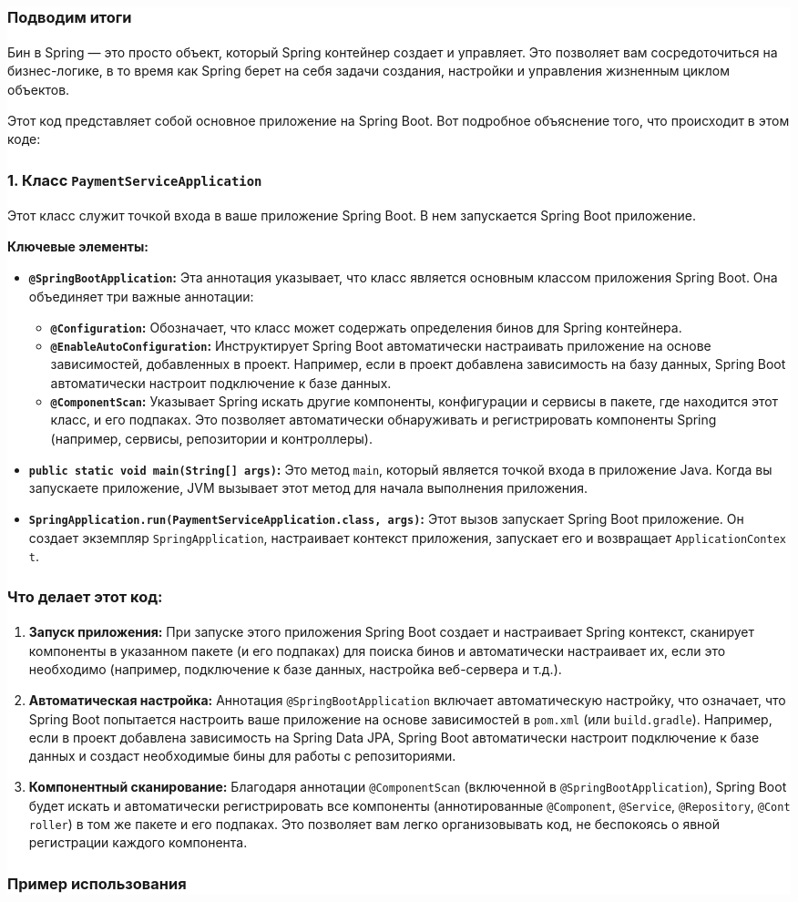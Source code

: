 ### Подводим итоги

Бин в Spring — это просто объект, который Spring контейнер создает и управляет. Это позволяет вам сосредоточиться на бизнес-логике, в то время как Spring берет на себя задачи создания, настройки и управления жизненным циклом объектов.

Этот код представляет собой основное приложение на Spring Boot. Вот подробное объяснение того, что происходит в этом коде:

### 1. **Класс `PaymentServiceApplication`**

Этот класс служит точкой входа в ваше приложение Spring Boot. В нем запускается Spring Boot приложение.

**Ключевые элементы:**

- **`@SpringBootApplication`:** Эта аннотация указывает, что класс является основным классом приложения Spring Boot. Она объединяет три важные аннотации:
    - **`@Configuration`:** Обозначает, что класс может содержать определения бинов для Spring контейнера.
    - **`@EnableAutoConfiguration`:** Инструктирует Spring Boot автоматически настраивать приложение на основе зависимостей, добавленных в проект. Например, если в проект добавлена зависимость на базу данных, Spring Boot автоматически настроит подключение к базе данных.
    - **`@ComponentScan`:** Указывает Spring искать другие компоненты, конфигурации и сервисы в пакете, где находится этот класс, и его подпаках. Это позволяет автоматически обнаруживать и регистрировать компоненты Spring (например, сервисы, репозитории и контроллеры).

- **`public static void main(String[] args)`:** Это метод `main`, который является точкой входа в приложение Java. Когда вы запускаете приложение, JVM вызывает этот метод для начала выполнения приложения.

- **`SpringApplication.run(PaymentServiceApplication.class, args)`:** Этот вызов запускает Spring Boot приложение. Он создает экземпляр `SpringApplication`, настраивает контекст приложения, запускает его и возвращает `ApplicationContext`.

### Что делает этот код:

1. **Запуск приложения:** При запуске этого приложения Spring Boot создает и настраивает Spring контекст, сканирует компоненты в указанном пакете (и его подпаках) для поиска бинов и автоматически настраивает их, если это необходимо (например, подключение к базе данных, настройка веб-сервера и т.д.).

2. **Автоматическая настройка:** Аннотация `@SpringBootApplication` включает автоматическую настройку, что означает, что Spring Boot попытается настроить ваше приложение на основе зависимостей в `pom.xml` (или `build.gradle`). Например, если в проект добавлена зависимость на Spring Data JPA, Spring Boot автоматически настроит подключение к базе данных и создаст необходимые бины для работы с репозиториями.

3. **Компонентный сканирование:** Благодаря аннотации `@ComponentScan` (включенной в `@SpringBootApplication`), Spring Boot будет искать и автоматически регистрировать все компоненты (аннотированные `@Component`, `@Service`, `@Repository`, `@Controller`) в том же пакете и его подпаках. Это позволяет вам легко организовывать код, не беспокоясь о явной регистрации каждого компонента.

### Пример использования
